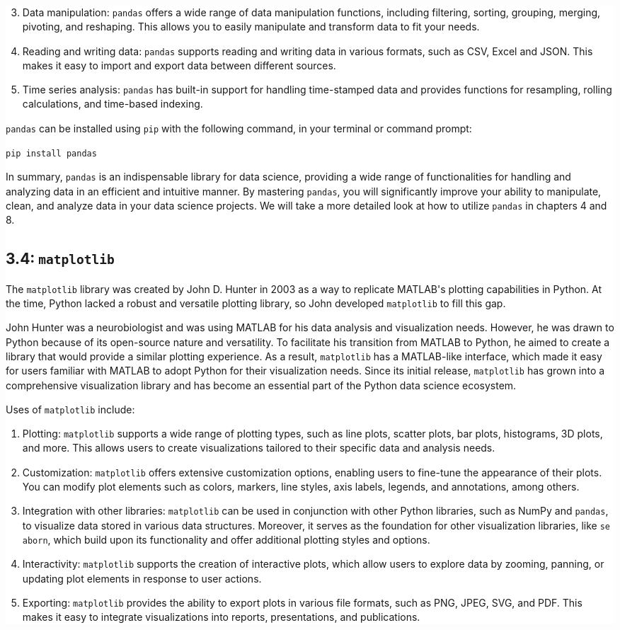 3. Data manipulation: `pandas` offers a wide range of data manipulation functions, including filtering, sorting, grouping, merging, pivoting, and reshaping. This allows you to easily manipulate and transform data to fit your needs.

 4. Reading and writing data: `pandas` supports reading and writing data in various formats, such as CSV, Excel and JSON. This makes it easy to import and export data between different sources.

 5. Time series analysis: `pandas` has built-in support for handling time-stamped data and provides functions for resampling, rolling calculations, and time-based indexing.

`pandas` can be installed using `pip` with the following command, in your terminal or command prompt:

```bash
pip install pandas
```

In summary, `pandas` is an indispensable library for data science, providing a wide range of functionalities for handling and analyzing data in an efficient and intuitive manner. By mastering `pandas`, you will significantly improve your ability to manipulate, clean, and analyze data in your data science projects. We will take a more detailed look at how to utilize `pandas` in chapters 4 and 8.

## 3.4: `matplotlib`

The `matplotlib` library was created by John D. Hunter in 2003 as a way to replicate MATLAB's plotting capabilities in Python. At the time, Python lacked a robust and versatile plotting library, so John developed `matplotlib` to fill this gap.

John Hunter was a neurobiologist and was using MATLAB for his data analysis and visualization needs. However, he was drawn to Python because of its open-source nature and versatility. To facilitate his transition from MATLAB to Python, he aimed to create a library that would provide a similar plotting experience. As a result, `matplotlib` has a MATLAB-like interface, which made it easy for users familiar with MATLAB to adopt Python for their visualization needs. Since its initial release, `matplotlib` has grown into a comprehensive visualization library and has become an essential part of the Python data science ecosystem.

Uses of `matplotlib` include:

 1. Plotting: `matplotlib` supports a wide range of plotting types, such as line plots, scatter plots, bar plots, histograms, 3D plots, and more. This allows users to create visualizations tailored to their specific data and analysis needs.

 2. Customization: `matplotlib` offers extensive customization options, enabling users to fine-tune the appearance of their plots. You can modify plot elements such as colors, markers, line styles, axis labels, legends, and annotations, among others.

 3. Integration with other libraries: `matplotlib` can be used in conjunction with other Python libraries, such as NumPy and `pandas`, to visualize data stored in various data structures. Moreover, it serves as the foundation for other visualization libraries, like `seaborn`, which build upon its functionality and offer additional plotting styles and options.

 4. Interactivity: `matplotlib` supports the creation of interactive plots, which allow users to explore data by zooming, panning, or updating plot elements in response to user actions.

 5. Exporting: `matplotlib` provides the ability to export plots in various file formats, such as PNG, JPEG, SVG, and PDF. This makes it easy to integrate visualizations into reports, presentations, and publications.
